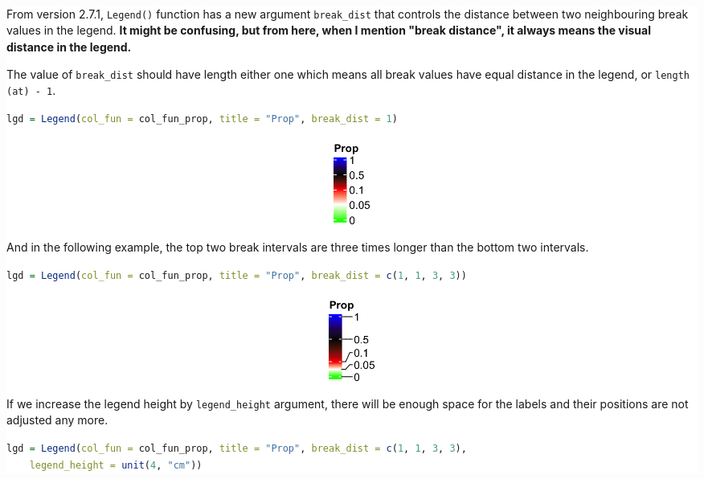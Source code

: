 From version 2.7.1, `Legend()` function has a new argument `break_dist` that
controls the distance between two neighbouring break values in the legend.
**It might be confusing, but from here, when I mention "break distance", it
always means the visual distance in the legend.** 

The value of `break_dist` should have length either one which means all break
values have equal distance in the legend, or `length(at) - 1`.


```r
lgd = Legend(col_fun = col_fun_prop, title = "Prop", break_dist = 1)
```

<img src="05-legends_files/figure-html/unnamed-chunk-60-1.png" width="59.9624146981627" style="display: block; margin: auto;" />

And in the following example, the top two break intervals are three times longer than
the bottom two intervals.


```r
lgd = Legend(col_fun = col_fun_prop, title = "Prop", break_dist = c(1, 1, 3, 3))
```

<img src="05-legends_files/figure-html/unnamed-chunk-62-1.png" width="71.3009973753281" style="display: block; margin: auto;" />

If we increase the legend height by `legend_height` argument, there will be enough space
for the labels and their positions are not adjusted any more.


```r
lgd = Legend(col_fun = col_fun_prop, title = "Prop", break_dist = c(1, 1, 3, 3),
    legend_height = unit(4, "cm"))
```
